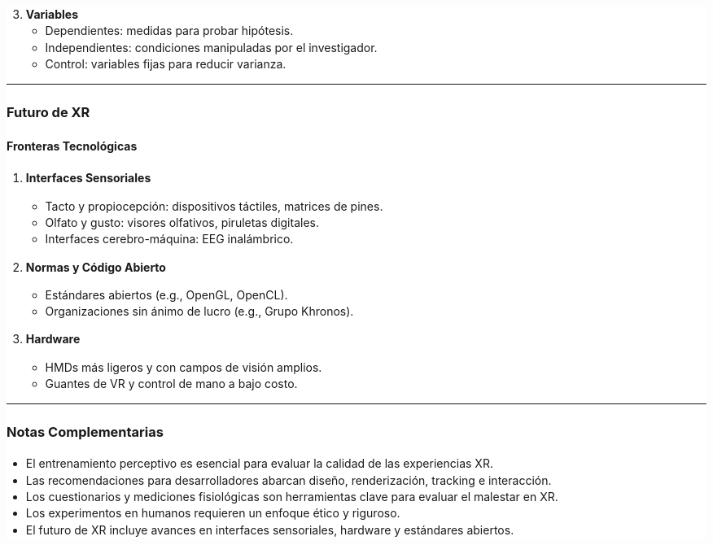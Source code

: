 3. **Variables**
   - Dependientes: medidas para probar hipótesis.
   - Independientes: condiciones manipuladas por el investigador.
   - Control: variables fijas para reducir varianza.

---

### Futuro de XR

#### Fronteras Tecnológicas

1. **Interfaces Sensoriales**
   - Tacto y propiocepción: dispositivos táctiles, matrices de pines.
   - Olfato y gusto: visores olfativos, piruletas digitales.
   - Interfaces cerebro-máquina: EEG inalámbrico.

2. **Normas y Código Abierto**
   - Estándares abiertos (e.g., OpenGL, OpenCL).
   - Organizaciones sin ánimo de lucro (e.g., Grupo Khronos).

3. **Hardware**
   - HMDs más ligeros y con campos de visión amplios.
   - Guantes de VR y control de mano a bajo costo.

---

### Notas Complementarias

- El entrenamiento perceptivo es esencial para evaluar la calidad de las experiencias XR.
- Las recomendaciones para desarrolladores abarcan diseño, renderización, tracking e interacción.
- Los cuestionarios y mediciones fisiológicas son herramientas clave para evaluar el malestar en XR.
- Los experimentos en humanos requieren un enfoque ético y riguroso.
- El futuro de XR incluye avances en interfaces sensoriales, hardware y estándares abiertos.
